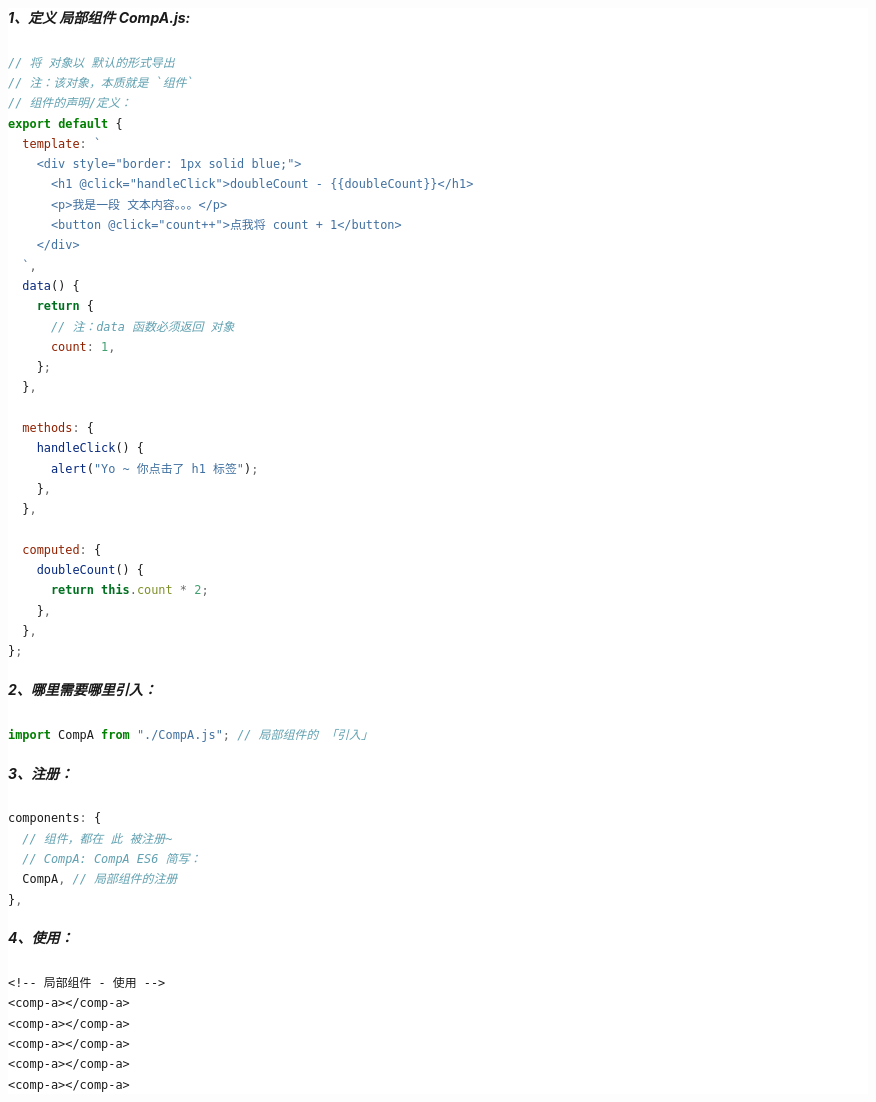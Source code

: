 ##### 1、定义 局部组件 CompA.js:

```js
// 将 对象以 默认的形式导出
// 注：该对象，本质就是 `组件`
// 组件的声明/定义：
export default {
  template: `
    <div style="border: 1px solid blue;">
      <h1 @click="handleClick">doubleCount - {{doubleCount}}</h1>
      <p>我是一段 文本内容。。。</p>
      <button @click="count++">点我将 count + 1</button>
    </div>
  `,
  data() {
    return {
      // 注：data 函数必须返回 对象
      count: 1,
    };
  },

  methods: {
    handleClick() {
      alert("Yo ~ 你点击了 h1 标签");
    },
  },

  computed: {
    doubleCount() {
      return this.count * 2;
    },
  },
};
```

##### 2、哪里需要哪里引入：

```js
import CompA from "./CompA.js"; // 局部组件的 「引入」
```

##### 3、注册：

```js
components: {
  // 组件，都在 此 被注册~
  // CompA: CompA ES6 简写：
  CompA, // 局部组件的注册
},
```

##### 4、使用：

```vue
<!-- 局部组件 - 使用 -->
<comp-a></comp-a>
<comp-a></comp-a>
<comp-a></comp-a>
<comp-a></comp-a>
<comp-a></comp-a>
```
